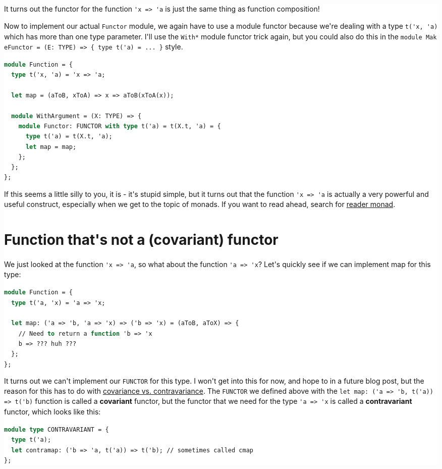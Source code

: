 It turns out the functor for the function `'x => 'a` is just the same thing
as function composition!

Now to implement our actual `Functor` module, we again have to use a module functor
because we're dealing with a type `t('x, 'a)` which has more than one type parameter.
I'll use the `With*` module functor trick again, but you could also do this in
the `module MakeFunctor = (E: TYPE) => { type t('a) = ... }` style.

```ocaml
module Function = {
  type t('x, 'a) = 'x => 'a;

  let map = (aToB, xToA) => x => aToB(xToA(x));

  module WithArgument = (X: TYPE) => {
    module Functor: FUNCTOR with type t('a) = t(X.t, 'a) = {
      type t('a) = t(X.t, 'a);
      let map = map;
    };
  };
};
```

If this seems a little silly to you, it is - it's stupid simple, but it turns
out that the function `'x => 'a` is actually a very powerful and useful
construct, especially when we get to the topic of monads. If you want to read
ahead, search for [reader
monad](https://www.google.com/search?q=reader+monad).

# Function that's not a (covariant) functor

We just looked at the function `'x => 'a`, so what about the function `'a =>
'x`? Let's quickly see if we can implement map for this type:

```ocaml
module Function = {
  type t('a, 'x) = 'a => 'x;

  let map: ('a => 'b, 'a => 'x) => ('b => 'x) = (aToB, aToX) => {
    // Need to return a function 'b => 'x
    b => ??? huh ???
  };
};
```

It turns out we can't implement our `FUNCTOR` for this type. I won't get into
this for now, and hope to in a future blog post, but the reason for this has
to do with [covariance vs. contravariance](https://en.wikipedia.org/wiki/Functor#Covariance_and_contravariance).
The `FUNCTOR` we defined above with the `let map: ('a => 'b, t('a)) => t('b)` function
is called a **covariant** functor, but the functor that we need for the type `'a => 'x`
is called a **contravariant** functor, which looks like this:

```ocaml
module type CONTRAVARIANT = {
  type t('a);
  let contramap: ('b => 'a, t('a)) => t('b); // sometimes called cmap
};
```
